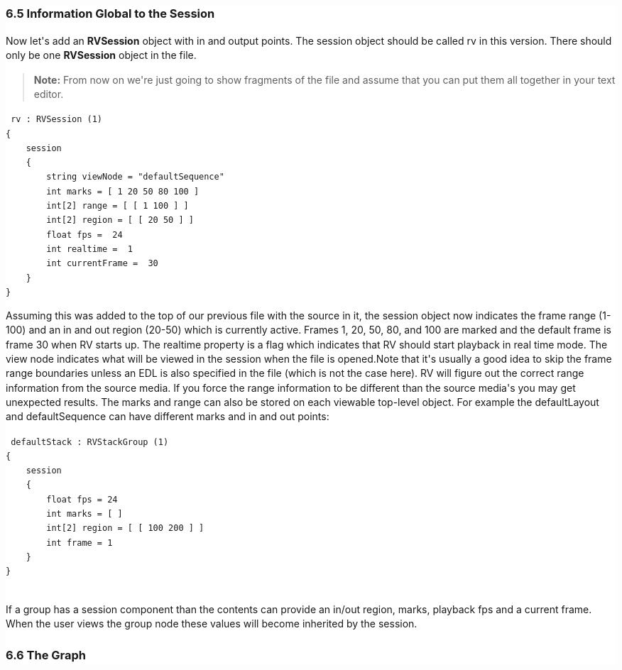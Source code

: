 ### 6.5 Information Global to the Session


Now let's add an **RVSession** object with in and output points. The session object should be called rv in this version. There should only be one **RVSession** object in the file.

> **Note:** From now on we're just going to show fragments of the file and assume that you can put them all together in your text editor.

```
 rv : RVSession (1)
{
    session
    {
        string viewNode = "defaultSequence"
        int marks = [ 1 20 50 80 100 ]
        int[2] range = [ [ 1 100 ] ]
        int[2] region = [ [ 20 50 ] ]
        float fps =  24
        int realtime =  1
        int currentFrame =  30
    }
} 
```
Assuming this was added to the top of our previous file with the source in it, the session object now indicates the frame range (1-100) and an in and out region (20-50) which is currently active. Frames 1, 20, 50, 80, and 100 are marked and the default frame is frame 30 when RV starts up. The realtime property is a flag which indicates that RV should start playback in real time mode. The view node indicates what will be viewed in the session when the file is opened.Note that it's usually a good idea to skip the frame range boundaries unless an EDL is also specified in the file (which is not the case here). RV will figure out the correct range information from the source media. If you force the range information to be different than the source media's you may get unexpected results. The marks and range can also be stored on each viewable top-level object. For example the defaultLayout and defaultSequence can have different marks and in and out points:

```
 defaultStack : RVStackGroup (1)
{
    session
    {
        float fps = 24
        int marks = [ ]
        int[2] region = [ [ 100 200 ] ]
        int frame = 1
    }
}
 
```
If a group has a session component than the contents can provide an in/out region, marks, playback fps and a current frame. When the user views the group node these values will become inherited by the session.

### 6.6 The Graph
